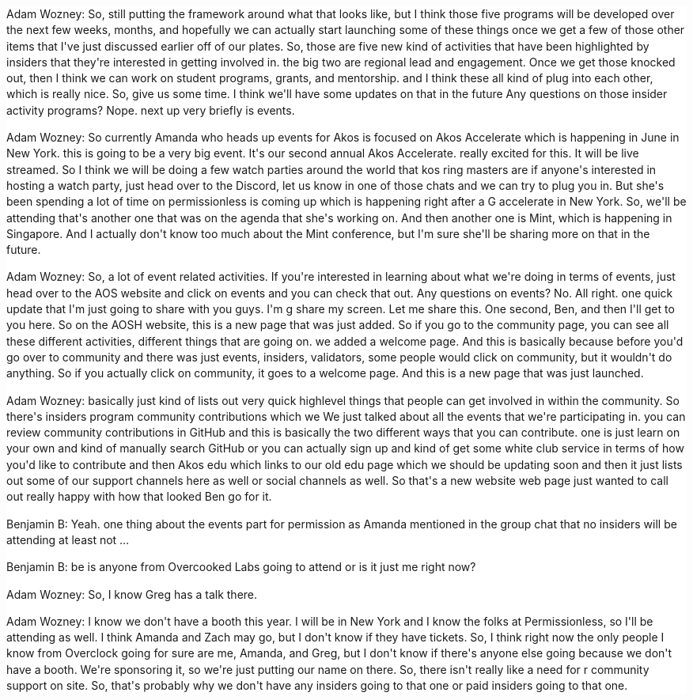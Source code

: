 Adam Wozney: So, still putting the framework around what that looks like, but I think those five programs will be developed over the next few weeks, months, and hopefully we can actually start launching some of these things once we get a few of those other items that I've just discussed earlier off of our plates. So, those are five new kind of activities that have been highlighted by insiders that they're interested in getting involved in. the big two are regional lead and engagement.  Once we get those knocked out, then I think we can work on student programs, grants, and mentorship. and I think these all kind of plug into each other, which is really nice. So, give us some time. I think we'll have some updates on that in the future Any questions on those insider activity programs? Nope. next up very briefly is events.

Adam Wozney: So currently Amanda who heads up events for Akos is focused on Akos Accelerate which is happening in June in New York. this is going to be a very big event. It's our second annual Akos Accelerate. really excited for this. It will be live streamed. So I think we will be doing a few watch parties around the world that kos ring masters are if anyone's interested in hosting a watch party, just head over to the Discord, let us know in one of those chats and we can try to plug you in. But she's been spending a lot of time on permissionless is coming up which is happening right after a G accelerate in New York. So, we'll be attending that's another one that was on the agenda that she's working on. And then another one is Mint, which is happening in Singapore. And I actually don't know too much about the Mint conference, but I'm sure she'll be sharing more on that in the future.

Adam Wozney: So, a lot of event related activities. If you're interested in learning about what we're doing in terms of events, just head over to the AOS website and click on events and you can check that out. Any questions on events? No. All right. one quick update that I'm just going to share with you guys. I'm g share my screen. Let me share this. One second, Ben, and then I'll get to you here.  So on the AOSH website, this is a new page that was just added. So if you go to the community page, you can see all these different activities, different things that are going on. we added a welcome page. And this is basically because before you'd go over to community and there was just events, insiders, validators, some people would click on community, but it wouldn't do anything. So if you actually click on community, it goes to a welcome page. And this is a new page that was just launched.

Adam Wozney: basically just kind of lists out very quick highlevel things that people can get involved in within the community. So there's insiders program community contributions which we We just talked about all the events that we're participating in. you can review community contributions in GitHub and this is basically the two different ways that you can contribute.  one is just learn on your own and kind of manually search GitHub or you can actually sign up and kind of get some white club service in terms of how you'd like to contribute and then Akos edu which links to our old edu page which we should be updating soon and then it just lists out some of our support channels here as well or social channels as well. So that's a new website web page just wanted to call out really happy with how that looked Ben go for it.

Benjamin B: Yeah. one thing about the events part for permission as Amanda mentioned in the group chat that no insiders will be attending at least not …

Benjamin B: be is anyone from Overcooked Labs going to attend or is it just me right now?

Adam Wozney: So, I know Greg has a talk there.

Adam Wozney: I know we don't have a booth this year. I will be in New York and I know the folks at Permissionless, so I'll be attending as well. I think Amanda and Zach may go, but I don't know if they have tickets.  So, I think right now the only people I know from Overclock going for sure are me, Amanda, and Greg, but I don't know if there's anyone else going because we don't have a booth. We're sponsoring it, so we're just putting our name on there. So, there isn't really like a need for r community support on site. So, that's probably why we don't have any insiders going to that one or paid insiders going to that one.
